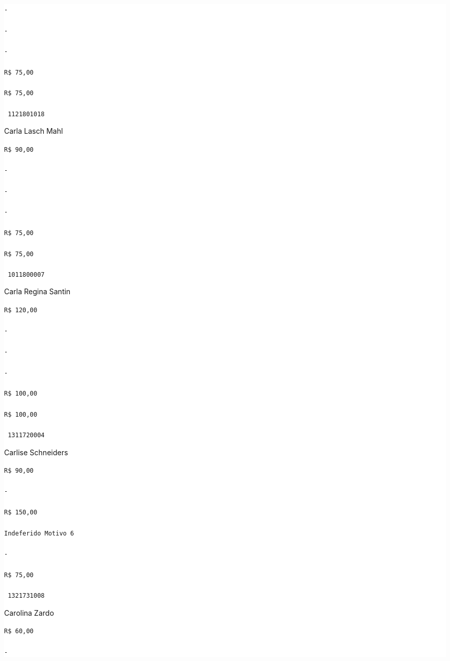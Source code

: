     - 

    - 

    - 

    R$ 75,00 

    R$ 75,00 

     1121801018

   Carla Lasch Mahl

    R$ 90,00 

    - 

    - 

    - 

    R$ 75,00 

    R$ 75,00 

     1011800007

   Carla Regina Santin

    R$ 120,00 

    - 

    - 

    - 

    R$ 100,00 

    R$ 100,00 

     1311720004

   Carlise Schneiders

    R$ 90,00 

    - 

    R$ 150,00 

    Indeferido Motivo 6 

    - 

    R$ 75,00 

     1321731008

   Carolina Zardo

    R$ 60,00 

    - 
